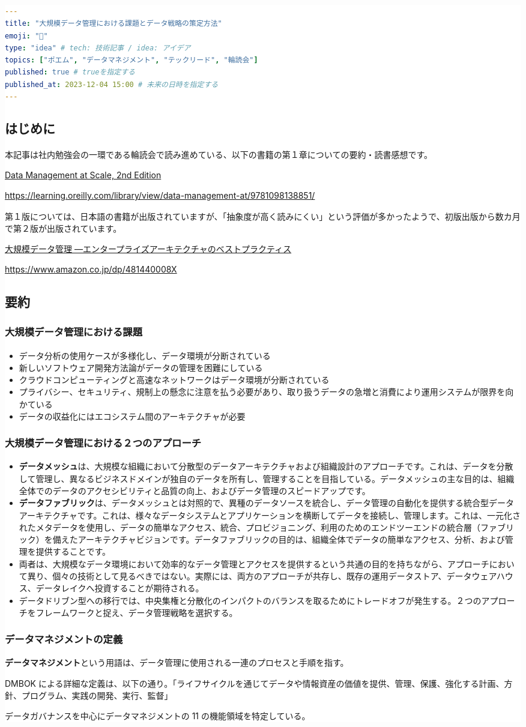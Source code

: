 ```yaml
---
title: "大規模データ管理における課題とデータ戦略の策定方法"
emoji: "🔖"
type: "idea" # tech: 技術記事 / idea: アイデア
topics: ["ポエム", "データマネジメント", "テックリード", "輪読会"]
published: true # trueを指定する
published_at: 2023-12-04 15:00 # 未来の日時を指定する
---
```


## はじめに

本記事は社内勉強会の一環である輪読会で読み進めている、以下の書籍の第１章についての要約・読書感想です。

[Data Management at Scale, 2nd Edition](https://learning.oreilly.com/library/view/data-management-at/9781098138851/)

https://learning.oreilly.com/library/view/data-management-at/9781098138851/

第１版については、日本語の書籍が出版されていますが、「抽象度が高く読みにくい」という評価が多かったようで、初版出版から数カ月で第２版が出版されています。

[大規模データ管理 ―エンタープライズアーキテクチャのベストプラクティス](https://www.amazon.co.jp/dp/481440008X)

https://www.amazon.co.jp/dp/481440008X

## 要約

### 大規模データ管理における課題

- データ分析の使用ケースが多様化し、データ環境が分断されている
- 新しいソフトウェア開発方法論がデータの管理を困難にしている
- クラウドコンピューティングと高速なネットワークはデータ環境が分断されている
- プライバシー、セキュリティ、規制上の懸念に注意を払う必要があり、取り扱うデータの急増と消費により運用システムが限界を向かている
- データの収益化にはエコシステム間のアーキテクチャが必要

### 大規模データ管理における２つのアプローチ

- **データメッシュ**は、大規模な組織において分散型のデータアーキテクチャおよび組織設計のアプローチです。これは、データを分散して管理し、異なるビジネスドメインが独自のデータを所有し、管理することを目指している。データメッシュの主な目的は、組織全体でのデータのアクセシビリティと品質の向上、およびデータ管理のスピードアップです。
- **データファブリック**は、データメッシュとは対照的で、異種のデータソースを統合し、データ管理の自動化を提供する統合型データアーキテクチャです。これは、様々なデータシステムとアプリケーションを横断してデータを接続し、管理します。これは、一元化されたメタデータを使用し、データの簡単なアクセス、統合、プロビジョニング、利用のためのエンドツーエンドの統合層（ファブリック）を備えたアーキテクチャビジョンです。データファブリックの目的は、組織全体でデータの簡単なアクセス、分析、および管理を提供することです。
- 両者は、大規模なデータ環境において効率的なデータ管理とアクセスを提供するという共通の目的を持ちながら、アプローチにおいて異り、個々の技術として見るべきではない。実際には、両方のアプローチが共存し、既存の運用データストア、データウェアハウス、データレイクへ投資することが期待される。
- データドリブン型への移行では、中央集権と分散化のインパクトのバランスを取るためにトレードオフが発生する。２つのアプローチをフレームワークと捉え、データ管理戦略を選択する。

### データマネジメントの定義

**データマネジメント**という用語は、データ管理に使用される一連のプロセスと手順を指す。

DMBOK による詳細な定義は、以下の通り。「ライフサイクルを通じてデータや情報資産の価値を提供、管理、保護、強化する計画、方針、プログラム、実践の開発、実行、監督」

データガバナンスを中心にデータマネジメントの 11 の機能領域を特定している。
